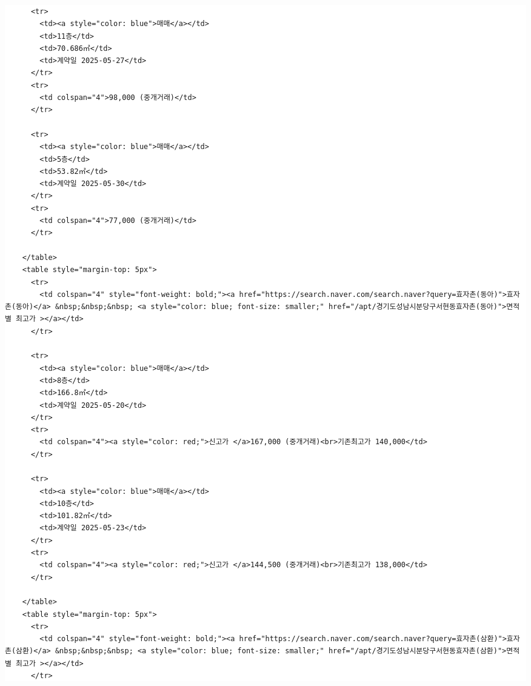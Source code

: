           <tr>
            <td><a style="color: blue">매매</a></td>
            <td>11층</td>
            <td>70.686㎡</td>
            <td>계약일 2025-05-27</td>
          </tr>
          <tr>
            <td colspan="4">98,000 (중개거래)</td>
          </tr>
    
          <tr>
            <td><a style="color: blue">매매</a></td>
            <td>5층</td>
            <td>53.82㎡</td>
            <td>계약일 2025-05-30</td>
          </tr>
          <tr>
            <td colspan="4">77,000 (중개거래)</td>
          </tr>
    
        </table>
        <table style="margin-top: 5px">
          <tr>
            <td colspan="4" style="font-weight: bold;"><a href="https://search.naver.com/search.naver?query=효자촌(동아)">효자촌(동아)</a> &nbsp;&nbsp;&nbsp; <a style="color: blue; font-size: smaller;" href="/apt/경기도성남시분당구서현동효자촌(동아)">면적별 최고가 ></a></td>            
          </tr>
    
          <tr>
            <td><a style="color: blue">매매</a></td>
            <td>8층</td>
            <td>166.8㎡</td>
            <td>계약일 2025-05-20</td>
          </tr>
          <tr>
            <td colspan="4"><a style="color: red;">신고가 </a>167,000 (중개거래)<br>기존최고가 140,000</td>
          </tr>
    
          <tr>
            <td><a style="color: blue">매매</a></td>
            <td>10층</td>
            <td>101.82㎡</td>
            <td>계약일 2025-05-23</td>
          </tr>
          <tr>
            <td colspan="4"><a style="color: red;">신고가 </a>144,500 (중개거래)<br>기존최고가 138,000</td>
          </tr>
    
        </table>
        <table style="margin-top: 5px">
          <tr>
            <td colspan="4" style="font-weight: bold;"><a href="https://search.naver.com/search.naver?query=효자촌(삼환)">효자촌(삼환)</a> &nbsp;&nbsp;&nbsp; <a style="color: blue; font-size: smaller;" href="/apt/경기도성남시분당구서현동효자촌(삼환)">면적별 최고가 ></a></td>            
          </tr>
    